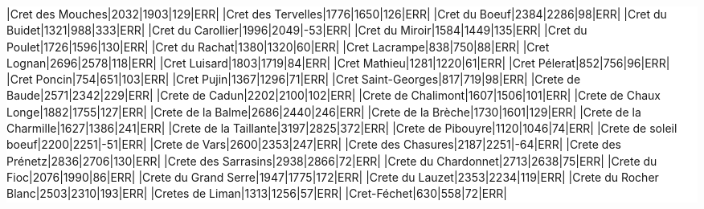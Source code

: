 |Cret des Mouches|2032|1903|129|ERR|
|Cret des Tervelles|1776|1650|126|ERR|
|Cret du Boeuf|2384|2286|98|ERR|
|Cret du Buidet|1321|988|333|ERR|
|Cret du Carollier|1996|2049|-53|ERR|
|Cret du Miroir|1584|1449|135|ERR|
|Cret du Poulet|1726|1596|130|ERR|
|Cret du Rachat|1380|1320|60|ERR|
|Cret Lacrampe|838|750|88|ERR|
|Cret Lognan|2696|2578|118|ERR|
|Cret Luisard|1803|1719|84|ERR|
|Cret Mathieu|1281|1220|61|ERR|
|Cret Pélerat|852|756|96|ERR|
|Cret Poncin|754|651|103|ERR|
|Cret Pujin|1367|1296|71|ERR|
|Cret Saint-Georges|817|719|98|ERR|
|Crete de Baude|2571|2342|229|ERR|
|Crete de Cadun|2202|2100|102|ERR|
|Crete de Chalimont|1607|1506|101|ERR|
|Crete de Chaux Longe|1882|1755|127|ERR|
|Crete de la Balme|2686|2440|246|ERR|
|Crete de la Brèche|1730|1601|129|ERR|
|Crete de la Charmille|1627|1386|241|ERR|
|Crete de la Taillante|3197|2825|372|ERR|
|Crete de Pibouyre|1120|1046|74|ERR|
|Crete de soleil boeuf|2200|2251|-51|ERR|
|Crete de Vars|2600|2353|247|ERR|
|Crete des Chasures|2187|2251|-64|ERR|
|Crete des Prénetz|2836|2706|130|ERR|
|Crete des Sarrasins|2938|2866|72|ERR|
|Crete du Chardonnet|2713|2638|75|ERR|
|Crete du Fioc|2076|1990|86|ERR|
|Crete du Grand Serre|1947|1775|172|ERR|
|Crete du Lauzet|2353|2234|119|ERR|
|Crete du Rocher Blanc|2503|2310|193|ERR|
|Cretes de Liman|1313|1256|57|ERR|
|Cret-Féchet|630|558|72|ERR|